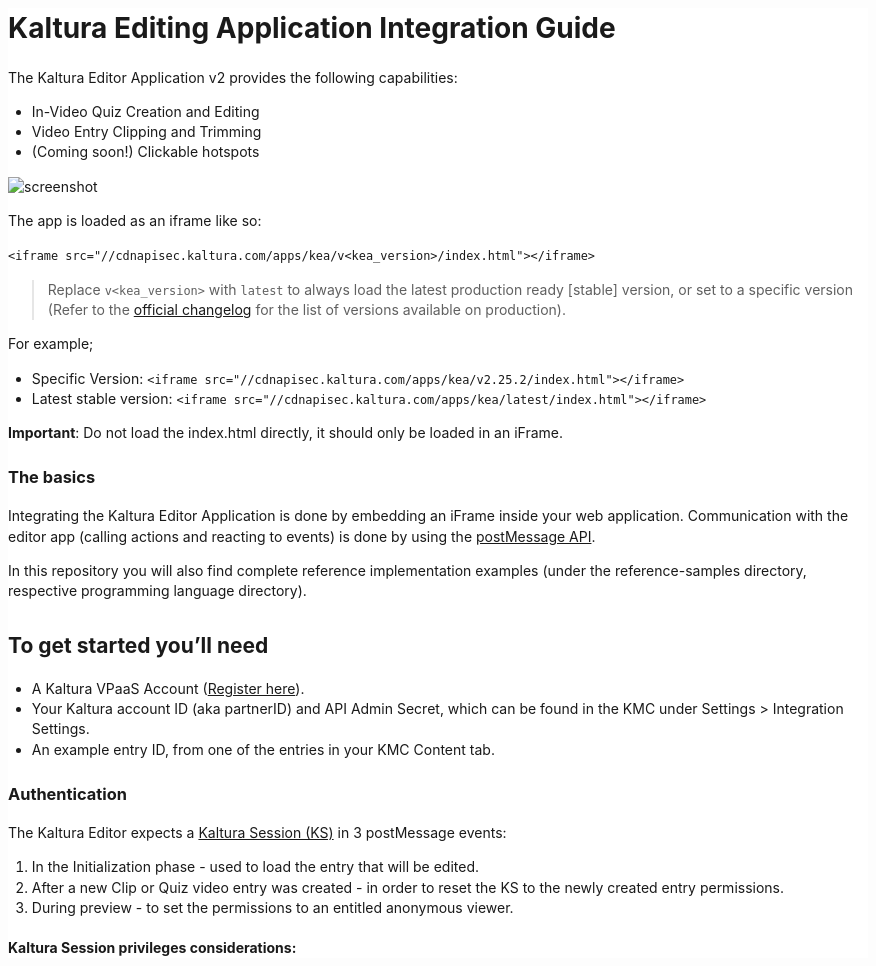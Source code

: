 # Kaltura Editing Application Integration Guide

The Kaltura Editor Application v2 provides the following capabilities:  

* In-Video Quiz Creation and Editing
* Video Entry Clipping and Trimming
* (Coming soon!) Clickable hotspots

![screenshot](https://github.com/kaltura/kaltura-editor-application-guide/blob/7d474023435266576d4a56d931743cfa4ee4240d/kaltura-editor.jpg?raw=true)

The app is loaded as an iframe like so:  

`<iframe src="//cdnapisec.kaltura.com/apps/kea/v<kea_version>/index.html"></iframe>`

> Replace `v<kea_version>` with `latest` to always load the latest production ready [stable] version, or set to a specific version (Refer to the [official changelog](https://knowledge.kaltura.com/kaltura-video-editing-tools-release-notes-and-changelog) for the list of versions available on production). 

For example;

* Specific Version: `<iframe src="//cdnapisec.kaltura.com/apps/kea/v2.25.2/index.html"></iframe>`
* Latest stable version: `<iframe src="//cdnapisec.kaltura.com/apps/kea/latest/index.html"></iframe>`

**Important**: Do not load the index.html directly, it should only be loaded in an iFrame.

### The basics

Integrating the Kaltura Editor Application is done by embedding an iFrame inside your web application. Communication with the editor app (calling actions and reacting to events) is done by using the [postMessage API](https://developer.mozilla.org/en-US/docs/Web/API/Window/postMessage).
  
In this repository you will also find complete reference implementation examples (under the reference-samples directory, respective programming language directory).

## To get started you’ll need

* A Kaltura VPaaS Account ([Register here](https://vpaas.kaltura.com/register)).
* Your Kaltura account ID (aka partnerID) and API Admin Secret, which can be found in the KMC under Settings > Integration Settings. 
* An example entry ID, from one of the entries in your KMC Content tab.

### Authentication

The Kaltura Editor expects a [Kaltura Session (KS)](https://developer.kaltura.com/api-docs/VPaaS-API-Getting-Started/Kaltura_API_Authentication_and_Security.html) in 3 postMessage events:

1. In the Initialization phase - used to load the entry that will be edited.
2. After a new Clip or Quiz video entry was created - in order to reset the KS to the newly created entry permissions.
3. During preview - to set the permissions to an entitled anonymous viewer.

#### Kaltura Session privileges considerations:
